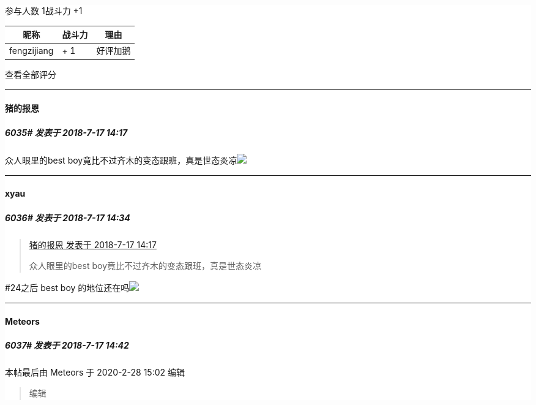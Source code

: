 

 参与人数 1战斗力 +1

|昵称|战斗力|理由|
|----|---|---|
| fengzijiang| + 1|好评加鹅|



查看全部评分






*****

####  猪的报恩  
##### 6035#       发表于 2018-7-17 14:17




众人眼里的best boy竟比不过齐木的变态跟班，真是世态炎凉<img src="https://static.saraba1st.com/image/smiley/face2017/119.png" referrerpolicy="no-referrer">







*****

####  xyau  
##### 6036#       发表于 2018-7-17 14:34



<blockquote><a href="httphttps://bbs.saraba1st.com/2b/forum.php?mod=redirect&amp;goto=findpost&amp;pid=40360555&amp;ptid=1722710" target="_blank">猪的报恩 发表于 2018-7-17 14:17</a>

众人眼里的best boy竟比不过齐木的变态跟班，真是世态炎凉</blockquote>
#24之后 best boy 的地位还在吗<img src="https://static.saraba1st.com/image/smiley/face2017/067.png" referrerpolicy="no-referrer">







*****

####  Meteors  
##### 6037#       发表于 2018-7-17 14:42



 本帖最后由 Meteors 于 2020-2-28 15:02 编辑 
<blockquote>编辑</blockquote>





